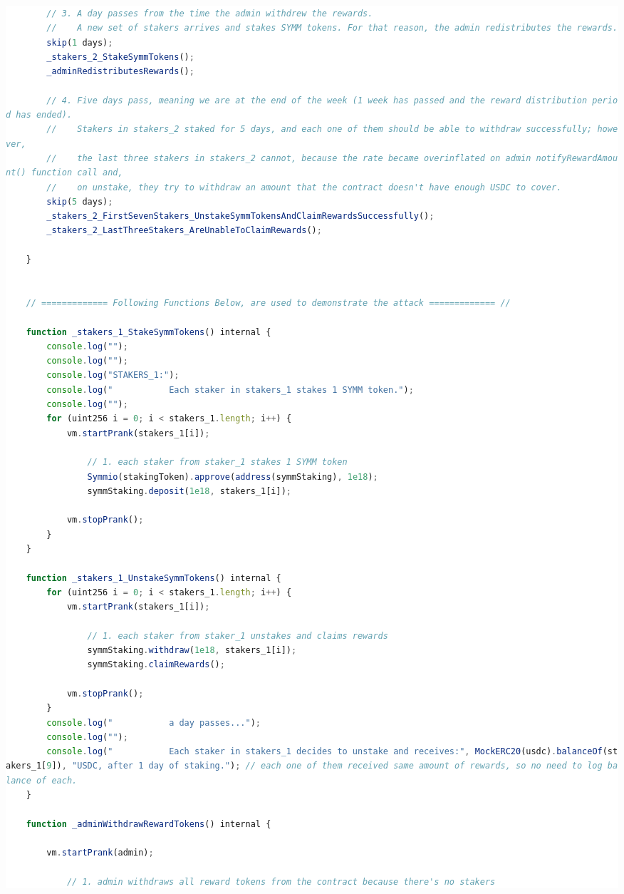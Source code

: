 ```javascript
        // 3. A day passes from the time the admin withdrew the rewards.
        //    A new set of stakers arrives and stakes SYMM tokens. For that reason, the admin redistributes the rewards.
        skip(1 days);
        _stakers_2_StakeSymmTokens();
        _adminRedistributesRewards();

        // 4. Five days pass, meaning we are at the end of the week (1 week has passed and the reward distribution period has ended).
        //    Stakers in stakers_2 staked for 5 days, and each one of them should be able to withdraw successfully; however,
        //    the last three stakers in stakers_2 cannot, because the rate became overinflated on admin notifyRewardAmount() function call and,
        //    on unstake, they try to withdraw an amount that the contract doesn't have enough USDC to cover.
        skip(5 days);
        _stakers_2_FirstSevenStakers_UnstakeSymmTokensAndClaimRewardsSuccessfully();
        _stakers_2_LastThreeStakers_AreUnableToClaimRewards();

    }
    

    // ============= Following Functions Below, are used to demonstrate the attack ============= //

    function _stakers_1_StakeSymmTokens() internal {
        console.log("");
        console.log("");
        console.log("STAKERS_1:");
        console.log("           Each staker in stakers_1 stakes 1 SYMM token.");
        console.log("");
        for (uint256 i = 0; i < stakers_1.length; i++) {
            vm.startPrank(stakers_1[i]);

                // 1. each staker from staker_1 stakes 1 SYMM token
                Symmio(stakingToken).approve(address(symmStaking), 1e18);
                symmStaking.deposit(1e18, stakers_1[i]);
                
            vm.stopPrank();
        }
    }

    function _stakers_1_UnstakeSymmTokens() internal {
        for (uint256 i = 0; i < stakers_1.length; i++) {
            vm.startPrank(stakers_1[i]);

                // 1. each staker from staker_1 unstakes and claims rewards
                symmStaking.withdraw(1e18, stakers_1[i]);
                symmStaking.claimRewards();

            vm.stopPrank();
        }
        console.log("           a day passes...");
        console.log("");
        console.log("           Each staker in stakers_1 decides to unstake and receives:", MockERC20(usdc).balanceOf(stakers_1[9]), "USDC, after 1 day of staking."); // each one of them received same amount of rewards, so no need to log balance of each.
    }

    function _adminWithdrawRewardTokens() internal {

        vm.startPrank(admin);

            // 1. admin withdraws all reward tokens from the contract because there's no stakers
```